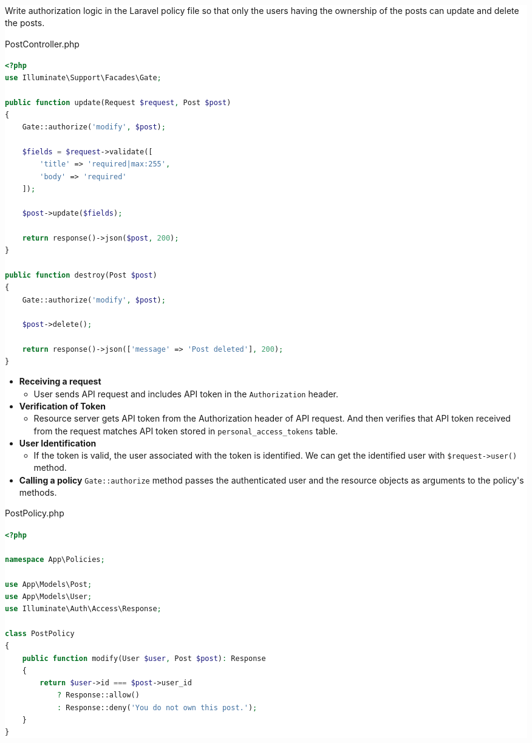 Write authorization logic in the Laravel policy file so that only the users having the ownership of the posts can update and delete the posts.

PostController.php

```php
<?php
use Illuminate\Support\Facades\Gate;

public function update(Request $request, Post $post)
{
    Gate::authorize('modify', $post);

    $fields = $request->validate([
        'title' => 'required|max:255',
        'body' => 'required'
    ]);

    $post->update($fields);

    return response()->json($post, 200);
}

public function destroy(Post $post)
{
    Gate::authorize('modify', $post);

    $post->delete();

    return response()->json(['message' => 'Post deleted'], 200);
}
```

-   **Receiving a request**
    -   User sends API request and includes API token in the `Authorization` header.
-   **Verification of Token**
    -   Resource server gets API token from the Authorization header of API request.
        And then verifies that API token received from the request matches API token stored in `personal_access_tokens` table.
-   **User Identification**
    -   If the token is valid, the user associated with the token is identified.
        We can get the identified user with `$request->user()` method.
-   **Calling a policy**
    `Gate::authorize` method passes the authenticated user and the resource objects as arguments to the policy's methods.

PostPolicy.php

```php
<?php

namespace App\Policies;

use App\Models\Post;
use App\Models\User;
use Illuminate\Auth\Access\Response;

class PostPolicy
{
    public function modify(User $user, Post $post): Response
    {
        return $user->id === $post->user_id
            ? Response::allow()
            : Response::deny('You do not own this post.');
    }
}
```